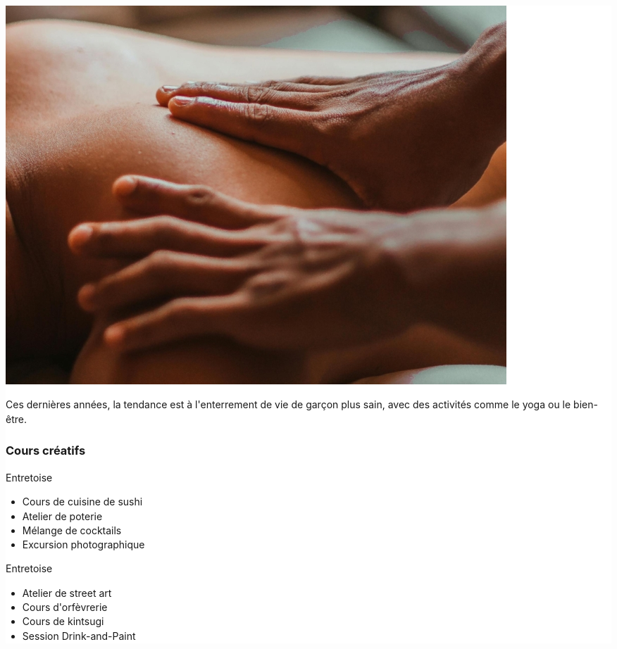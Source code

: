 ![Des mains qui massent un dos](images/pexels-ian-panelo-3230236-711x538.jpg)

Ces dernières années, la tendance est à l'enterrement de vie de garçon plus sain, avec des activités comme le yoga ou le bien-être.

### Cours créatifs

Entretoise

- Cours de cuisine de sushi
- Atelier de poterie
- Mélange de cocktails
- Excursion photographique

Entretoise

- Atelier de street art
- Cours d'orfèvrerie
- Cours de kintsugi
- Session Drink-and-Paint
